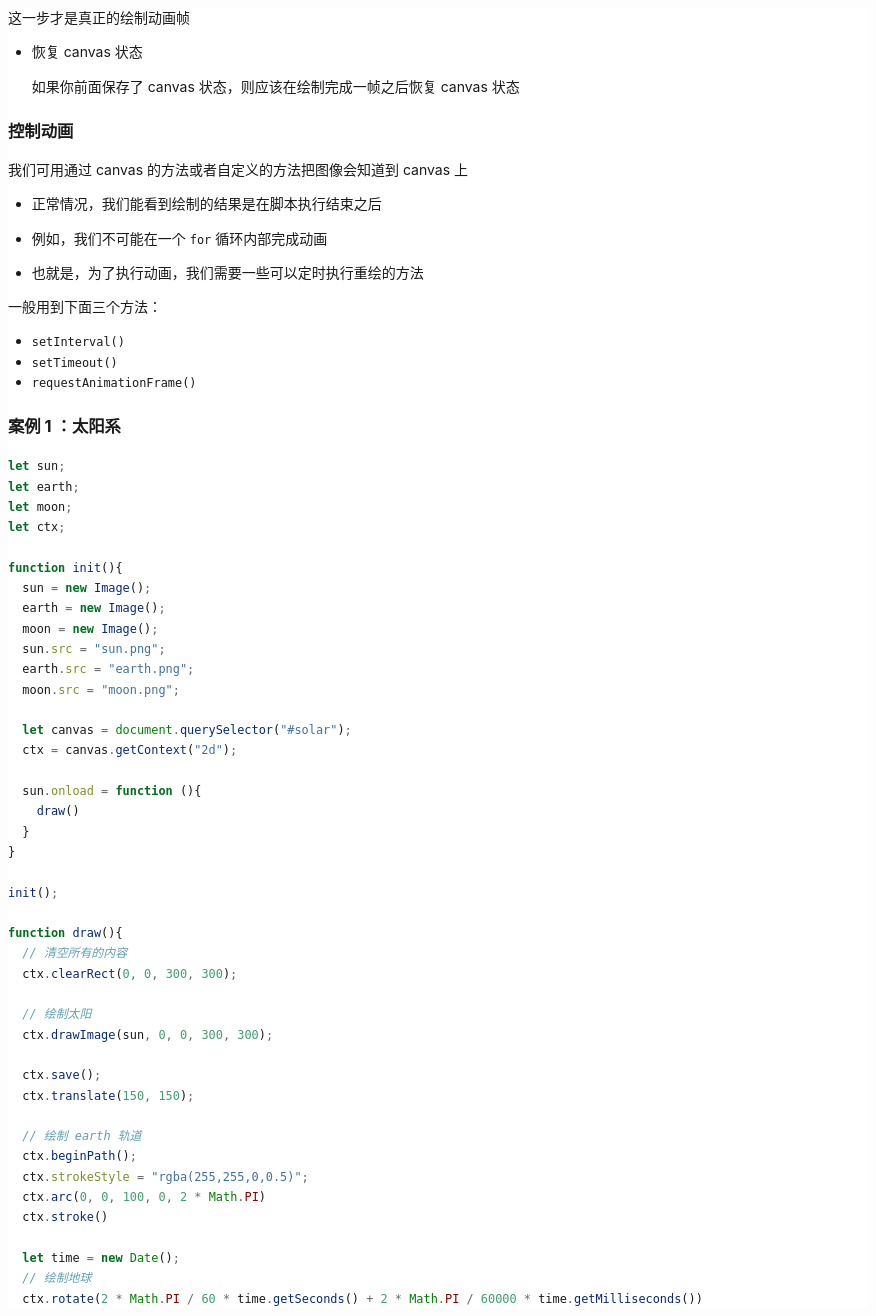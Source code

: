   这一步才是真正的绘制动画帧

* 恢复 canvas 状态

  如果你前面保存了 canvas 状态，则应该在绘制完成一帧之后恢复 canvas 状态

### 控制动画

我们可用通过 canvas 的方法或者自定义的方法把图像会知道到 canvas 上

* 正常情况，我们能看到绘制的结果是在脚本执行结束之后

* 例如，我们不可能在一个 `for` 循环内部完成动画

* 也就是，为了执行动画，我们需要一些可以定时执行重绘的方法

一般用到下面三个方法：

* `setInterval()`
* `setTimeout()`
* `requestAnimationFrame()`

### 案例 1 ：太阳系

```js
let sun;
let earth;
let moon;
let ctx;

function init(){
  sun = new Image();
  earth = new Image();
  moon = new Image();
  sun.src = "sun.png";
  earth.src = "earth.png";
  moon.src = "moon.png";

  let canvas = document.querySelector("#solar");
  ctx = canvas.getContext("2d");

  sun.onload = function (){
    draw()
  }
}

init();

function draw(){
  // 清空所有的内容
  ctx.clearRect(0, 0, 300, 300);

  // 绘制太阳
  ctx.drawImage(sun, 0, 0, 300, 300);

  ctx.save();
  ctx.translate(150, 150);

  // 绘制 earth 轨道
  ctx.beginPath();
  ctx.strokeStyle = "rgba(255,255,0,0.5)";
  ctx.arc(0, 0, 100, 0, 2 * Math.PI)
  ctx.stroke()

  let time = new Date();
  // 绘制地球
  ctx.rotate(2 * Math.PI / 60 * time.getSeconds() + 2 * Math.PI / 60000 * time.getMilliseconds())
```